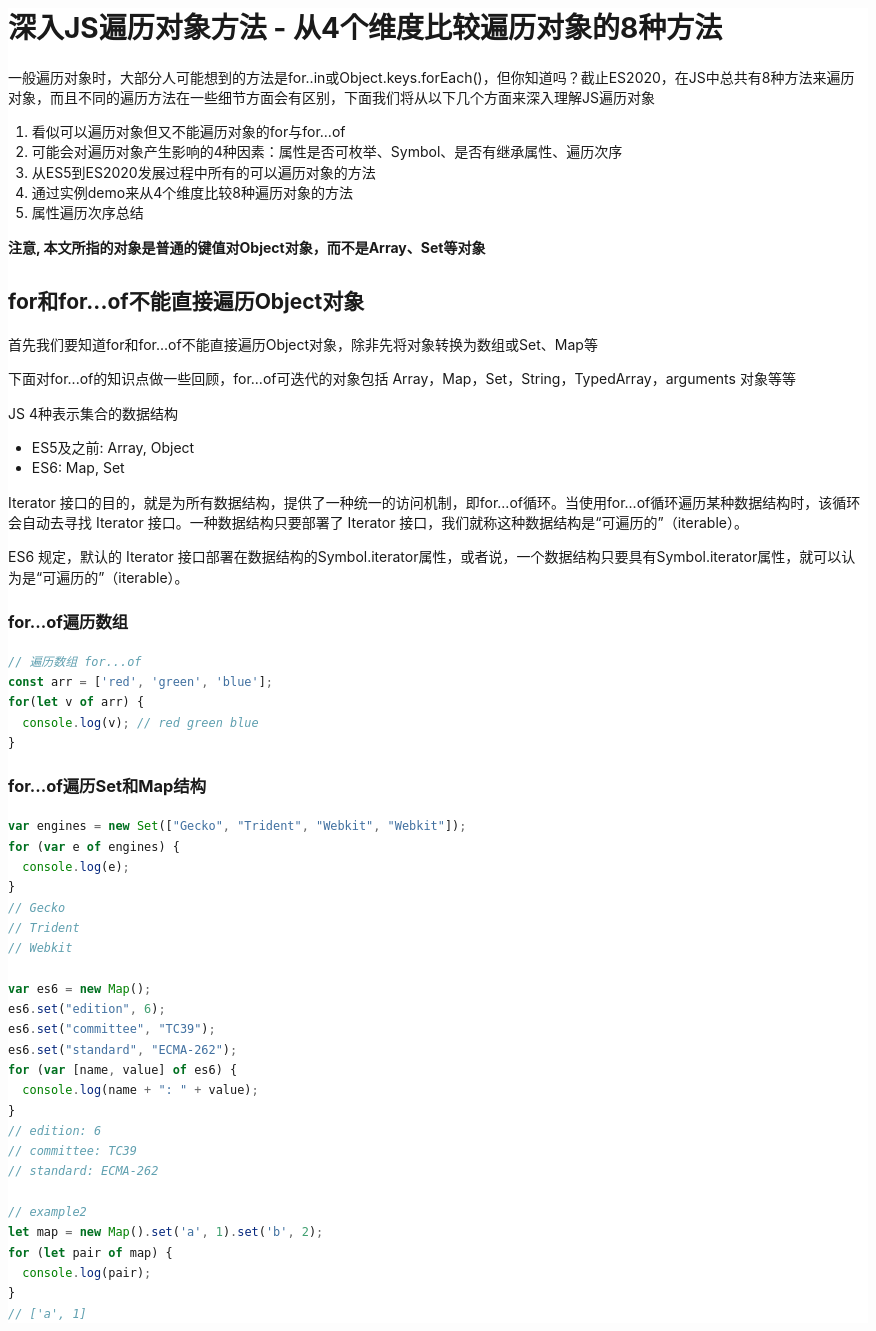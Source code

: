 
# 深入JS遍历对象方法 - 从4个维度比较遍历对象的8种方法

一般遍历对象时，大部分人可能想到的方法是for..in或Object.keys.forEach()，但你知道吗？截止ES2020，在JS中总共有8种方法来遍历对象，而且不同的遍历方法在一些细节方面会有区别，下面我们将从以下几个方面来深入理解JS遍历对象

1. 看似可以遍历对象但又不能遍历对象的for与for...of
2. 可能会对遍历对象产生影响的4种因素：属性是否可枚举、Symbol、是否有继承属性、遍历次序
3. 从ES5到ES2020发展过程中所有的可以遍历对象的方法
4. 通过实例demo来从4个维度比较8种遍历对象的方法
5. 属性遍历次序总结

**注意, 本文所指的对象是普通的键值对Object对象，而不是Array、Set等对象**

## for和for...of不能直接遍历Object对象
首先我们要知道for和for...of不能直接遍历Object对象，除非先将对象转换为数组或Set、Map等

下面对for...of的知识点做一些回顾，for...of可迭代的对象包括 Array，Map，Set，String，TypedArray，arguments 对象等等

JS 4种表示集合的数据结构
- ES5及之前: Array, Object
- ES6: Map, Set

Iterator 接口的目的，就是为所有数据结构，提供了一种统一的访问机制，即for...of循环。当使用for...of循环遍历某种数据结构时，该循环会自动去寻找 Iterator 接口。一种数据结构只要部署了 Iterator 接口，我们就称这种数据结构是“可遍历的”（iterable）。

ES6 规定，默认的 Iterator 接口部署在数据结构的Symbol.iterator属性，或者说，一个数据结构只要具有Symbol.iterator属性，就可以认为是“可遍历的”（iterable）。

### for...of遍历数组
```js
// 遍历数组 for...of
const arr = ['red', 'green', 'blue'];
for(let v of arr) {
  console.log(v); // red green blue
}
```

### for...of遍历Set和Map结构
```js
var engines = new Set(["Gecko", "Trident", "Webkit", "Webkit"]);
for (var e of engines) {
  console.log(e);
}
// Gecko
// Trident
// Webkit

var es6 = new Map();
es6.set("edition", 6);
es6.set("committee", "TC39");
es6.set("standard", "ECMA-262");
for (var [name, value] of es6) {
  console.log(name + ": " + value);
}
// edition: 6
// committee: TC39
// standard: ECMA-262

// example2
let map = new Map().set('a', 1).set('b', 2);
for (let pair of map) {
  console.log(pair);
}
// ['a', 1]
```

  [Symbol.for('baz')]: 3,
  [Symbol.for('bing')]: 4
  [Symbol.for('baz')]: 3,
  [Symbol.for('bing')]: 4